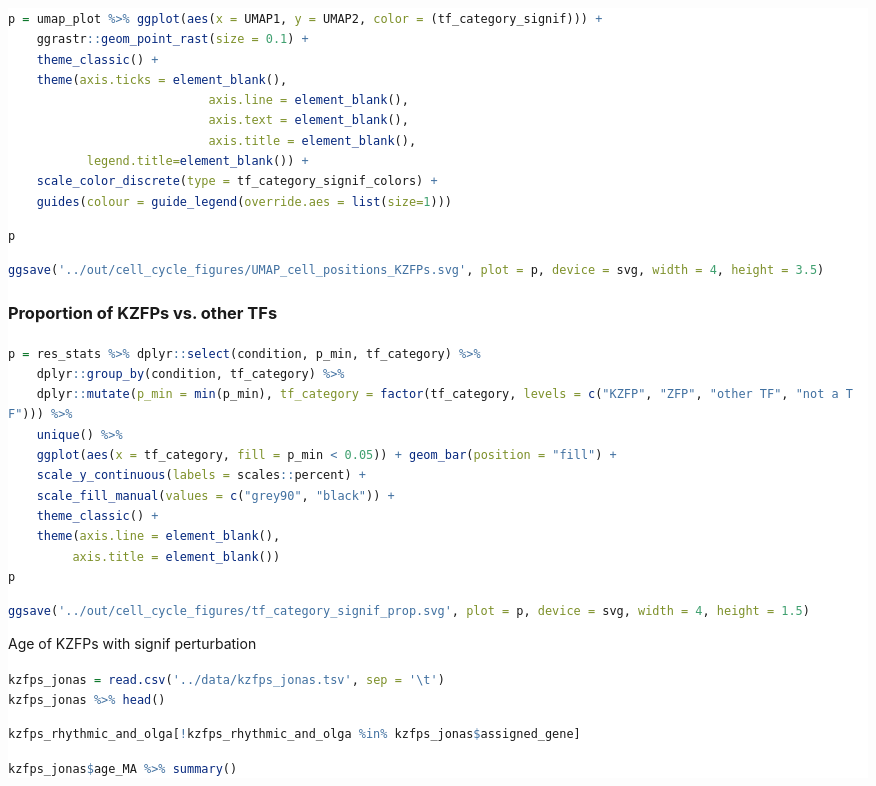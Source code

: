 ```R
p = umap_plot %>% ggplot(aes(x = UMAP1, y = UMAP2, color = (tf_category_signif))) + 
    ggrastr::geom_point_rast(size = 0.1) + 
    theme_classic() + 
    theme(axis.ticks = element_blank(),
                            axis.line = element_blank(),
                            axis.text = element_blank(),
                            axis.title = element_blank(),
           legend.title=element_blank()) + 
    scale_color_discrete(type = tf_category_signif_colors) + 
    guides(colour = guide_legend(override.aes = list(size=1)))
```

```R
p
```

```R
ggsave('../out/cell_cycle_figures/UMAP_cell_positions_KZFPs.svg', plot = p, device = svg, width = 4, height = 3.5)
```

### Proportion of KZFPs vs. other TFs

```R
p = res_stats %>% dplyr::select(condition, p_min, tf_category) %>% 
    dplyr::group_by(condition, tf_category) %>% 
    dplyr::mutate(p_min = min(p_min), tf_category = factor(tf_category, levels = c("KZFP", "ZFP", "other TF", "not a TF"))) %>% 
    unique() %>%
    ggplot(aes(x = tf_category, fill = p_min < 0.05)) + geom_bar(position = "fill") + 
    scale_y_continuous(labels = scales::percent) + 
    scale_fill_manual(values = c("grey90", "black")) +
    theme_classic() + 
    theme(axis.line = element_blank(),
         axis.title = element_blank())
p
```

```R
ggsave('../out/cell_cycle_figures/tf_category_signif_prop.svg', plot = p, device = svg, width = 4, height = 1.5)
```

Age of KZFPs with signif perturbation

```R
kzfps_jonas = read.csv('../data/kzfps_jonas.tsv', sep = '\t')
kzfps_jonas %>% head()
```

```R
kzfps_rhythmic_and_olga[!kzfps_rhythmic_and_olga %in% kzfps_jonas$assigned_gene]
```

```R
kzfps_jonas$age_MA %>% summary()
```
